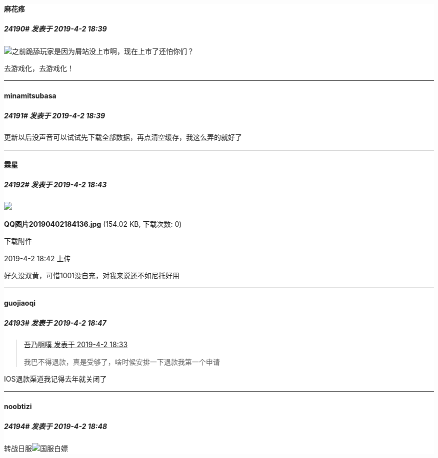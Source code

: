 ####  麻花疼  
##### 24190#       发表于 2019-4-2 18:39


<img src="https://static.saraba1st.com/image/smiley/face2017/067.png" referrerpolicy="no-referrer">之前跪舔玩家是因为屑站没上市啊，现在上市了还怕你们？


去游戏化，去游戏化！


*****

####  minamitsubasa  
##### 24191#       发表于 2019-4-2 18:39


更新以后没声音可以试试先下载全部数据，再点清空缓存，我这么弄的就好了


*****

####  霖星  
##### 24192#       发表于 2019-4-2 18:43


<img src="https://img.saraba1st.com/forum/201904/02/184213wbyyqo5yjtwqhzy9.jpg" referrerpolicy="no-referrer">


<strong>QQ图片20190402184136.jpg</strong> (154.02 KB, 下载次数: 0)

下载附件

2019-4-2 18:42 上传


好久没双黄，可惜1001没自充，对我来说还不如尼托好用


*****

####  guojiaoqi  
##### 24193#       发表于 2019-4-2 18:47


<blockquote><a href="httphttps://bbs.saraba1st.com/2b/forum.php?mod=redirect&amp;goto=findpost&amp;pid=43142205&amp;ptid=1712412" target="_blank">吾乃啊噗 发表于 2019-4-2 18:33</a>

我巴不得退款，真是受够了，啥时候安排一下退款我第一个申请</blockquote>
IOS退款渠道我记得去年就关闭了


*****

####  noobtizi  
##### 24194#       发表于 2019-4-2 18:48


转战日服<img src="https://static.saraba1st.com/image/smiley/face2017/067.png" referrerpolicy="no-referrer">国服白嫖
